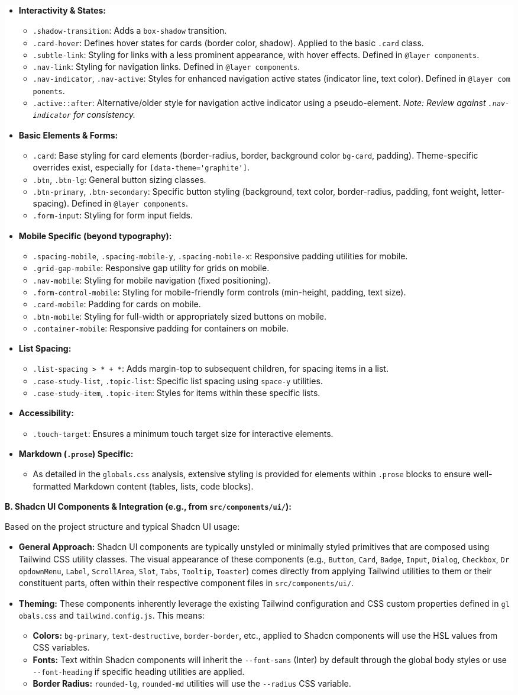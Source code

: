 *   **Interactivity & States:**
    *   `.shadow-transition`: Adds a `box-shadow` transition.
    *   `.card-hover`: Defines hover states for cards (border color, shadow). Applied to the basic `.card` class.
    *   `.subtle-link`: Styling for links with a less prominent appearance, with hover effects. Defined in `@layer components`.
    *   `.nav-link`: Styling for navigation links. Defined in `@layer components`.
    *   `.nav-indicator`, `.nav-active`: Styles for enhanced navigation active states (indicator line, text color). Defined in `@layer components`.
    *   `.active::after`: Alternative/older style for navigation active indicator using a pseudo-element. *Note: Review against `.nav-indicator` for consistency.*

*   **Basic Elements & Forms:**
    *   `.card`: Base styling for card elements (border-radius, border, background color `bg-card`, padding). Theme-specific overrides exist, especially for `[data-theme='graphite']`.
    *   `.btn`, `.btn-lg`: General button sizing classes.
    *   `.btn-primary`, `.btn-secondary`: Specific button styling (background, text color, border-radius, padding, font weight, letter-spacing). Defined in `@layer components`.
    *   `.form-input`: Styling for form input fields.

*   **Mobile Specific (beyond typography):**
    *   `.spacing-mobile`, `.spacing-mobile-y`, `.spacing-mobile-x`: Responsive padding utilities for mobile.
    *   `.grid-gap-mobile`: Responsive gap utility for grids on mobile.
    *   `.nav-mobile`: Styling for mobile navigation (fixed positioning).
    *   `.form-control-mobile`: Styling for mobile-friendly form controls (min-height, padding, text size).
    *   `.card-mobile`: Padding for cards on mobile.
    *   `.btn-mobile`: Styling for full-width or appropriately sized buttons on mobile.
    *   `.container-mobile`: Responsive padding for containers on mobile.

*   **List Spacing:**
    *   `.list-spacing > * + *`: Adds margin-top to subsequent children, for spacing items in a list.
    *   `.case-study-list`, `.topic-list`: Specific list spacing using `space-y` utilities.
    *   `.case-study-item`, `.topic-item`: Styles for items within these specific lists.

*   **Accessibility:**
    *   `.touch-target`: Ensures a minimum touch target size for interactive elements.

*   **Markdown (`.prose`) Specific:**
    *   As detailed in the `globals.css` analysis, extensive styling is provided for elements within `.prose` blocks to ensure well-formatted Markdown content (tables, lists, code blocks).

**B. Shadcn UI Components & Integration (e.g., from `src/components/ui/`):**

Based on the project structure and typical Shadcn UI usage:

*   **General Approach:** Shadcn UI components are typically unstyled or minimally styled primitives that are composed using Tailwind CSS utility classes. The visual appearance of these components (e.g., `Button`, `Card`, `Badge`, `Input`, `Dialog`, `Checkbox`, `DropdownMenu`, `Label`, `ScrollArea`, `Slot`, `Tabs`, `Tooltip`, `Toaster`) comes directly from applying Tailwind utilities to them or their constituent parts, often within their respective component files in `src/components/ui/`.

*   **Theming:** These components inherently leverage the existing Tailwind configuration and CSS custom properties defined in `globals.css` and `tailwind.config.js`. This means:
    *   **Colors:** `bg-primary`, `text-destructive`, `border-border`, etc., applied to Shadcn components will use the HSL values from CSS variables.
    *   **Fonts:** Text within Shadcn components will inherit the `--font-sans` (Inter) by default through the global body styles or use `--font-heading` if specific heading utilities are applied.
    *   **Border Radius:** `rounded-lg`, `rounded-md` utilities will use the `--radius` CSS variable.
